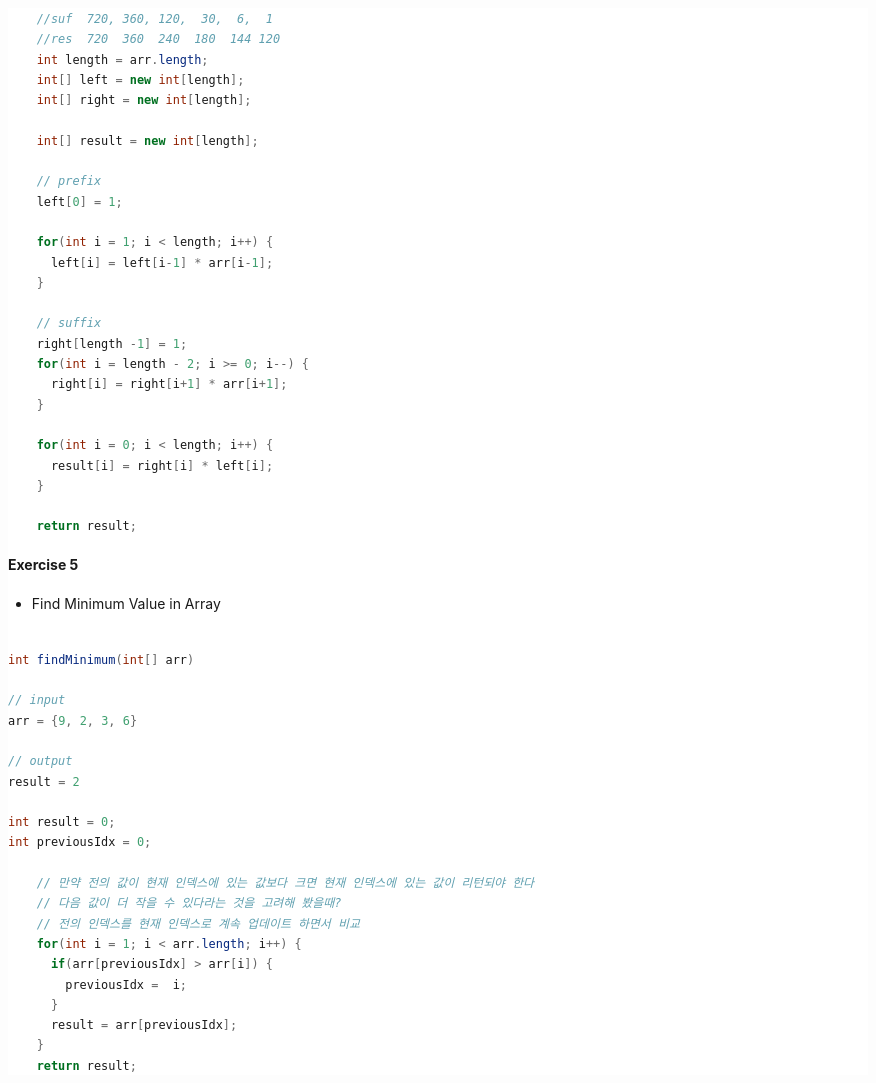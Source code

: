 ```java
    //suf  720, 360, 120,  30,  6,  1
    //res  720  360  240  180  144 120
    int length = arr.length;
    int[] left = new int[length];
    int[] right = new int[length];

    int[] result = new int[length];

    // prefix
    left[0] = 1;

    for(int i = 1; i < length; i++) {
      left[i] = left[i-1] * arr[i-1];
    }

    // suffix
    right[length -1] = 1;
    for(int i = length - 2; i >= 0; i--) {
      right[i] = right[i+1] * arr[i+1];
    }

    for(int i = 0; i < length; i++) {
      result[i] = right[i] * left[i];
    }

    return result;


```

#### Exercise 5

- Find Minimum Value in Array

```java

int findMinimum(int[] arr)

// input
arr = {9, 2, 3, 6}

// output
result = 2

int result = 0;
int previousIdx = 0;

    // 만약 전의 값이 현재 인덱스에 있는 값보다 크면 현재 인덱스에 있는 값이 리턴되야 한다
    // 다음 값이 더 작을 수 있다라는 것을 고려해 봤을때?
    // 전의 인덱스를 현재 인덱스로 계속 업데이트 하면서 비교
    for(int i = 1; i < arr.length; i++) {
      if(arr[previousIdx] > arr[i]) {
        previousIdx =  i;
      }
      result = arr[previousIdx];
    }
    return result;

```
